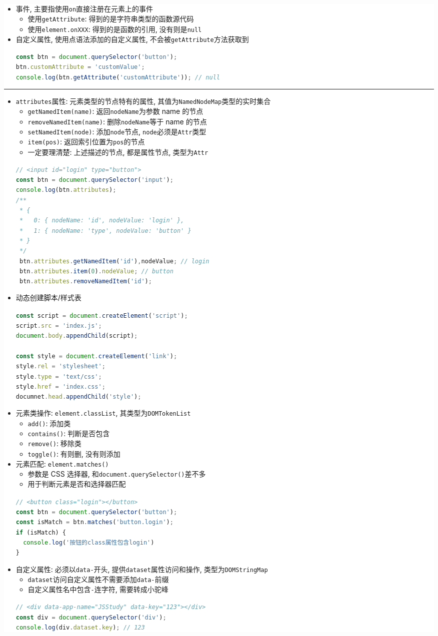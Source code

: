 + 事件, 主要指使用`on`直接注册在元素上的事件
  - 使用`getAttribute`: 得到的是字符串类型的函数源代码
  - 使用`element.onXXX`: 得到的是函数的引用, 没有则是`null`
+ 自定义属性, 使用点语法添加的自定义属性, 不会被`getAttribute`方法获取到
  ```JavaScript
  const btn = document.querySelector('button');
  btn.customAttribute = 'customValue';
  console.log(btn.getAttribute('customAttribute')); // null
  ```
***
+ `attributes`属性: 元素类型的节点特有的属性, 其值为`NamedNodeMap`类型的实时集合
  - `getNamedItem(name)`: 返回`nodeName`为参数 name 的节点
  - `removeNamedItem(name)`: 删除`nodeName`等于 name 的节点
  - `setNamedItem(node)`: 添加`node`节点, `node`必须是`Attr`类型
  - `item(pos)`: 返回索引位置为`pos`的节点
  - 一定要理清楚: 上述描述的节点, 都是属性节点, 类型为`Attr`
  ```JavaScript
  // <input id="login" type="button">
  const btn = document.querySelector('input');
  console.log(btn.attributes);
  /**
   * {
   *   0: { nodeName: 'id', nodeValue: 'login' },
   *   1: { nodeName: 'type', nodeValue: 'button' }
   * }
   */
   btn.attributes.getNamedItem('id'),nodeValue; // login
   btn.attributes.item(0).nodeValue; // button
   btn.attributes.removeNamedItem('id');
  ```
+ 动态创建脚本/样式表
  ```JavaScript
  const script = document.createElement('script');
  script.src = 'index.js';
  document.body.appendChild(script);

  const style = document.createElement('link');
  style.rel = 'stylesheet';
  style.type = 'text/css';
  style.href = 'index.css';
  documnet.head.appendChild('style');
  ```
+ 元素类操作: `element.classList`, 其类型为`DOMTokenList`
  - `add()`: 添加类
  - `contains()`: 判断是否包含
  - `remove()`: 移除类
  - `toggle()`: 有则删, 没有则添加
+ 元素匹配: `element.matches()`
  - 参数是 CSS 选择器, 和`document.querySelector()`差不多
  - 用于判断元素是否和选择器匹配
  ```JavaScript
  // <button class="login"></button>
  const btn = document.querySelector('button');
  const isMatch = btn.matches('button.login');
  if (isMatch) {
    console.log('按钮的class属性包含login')
  }
  ```
+ 自定义属性: 必须以`data-`开头, 提供`dataset`属性访问和操作, 类型为`DOMStringMap`
  - `dataset`访问自定义属性不需要添加`data-`前缀
  - 自定义属性名中包含`-`连字符, 需要转成小驼峰
  ```JavaScript
  // <div data-app-name="JSStudy" data-key="123"></div>
  const div = document.querySelector('div');
  console.log(div.dataset.key); // 123
  ```